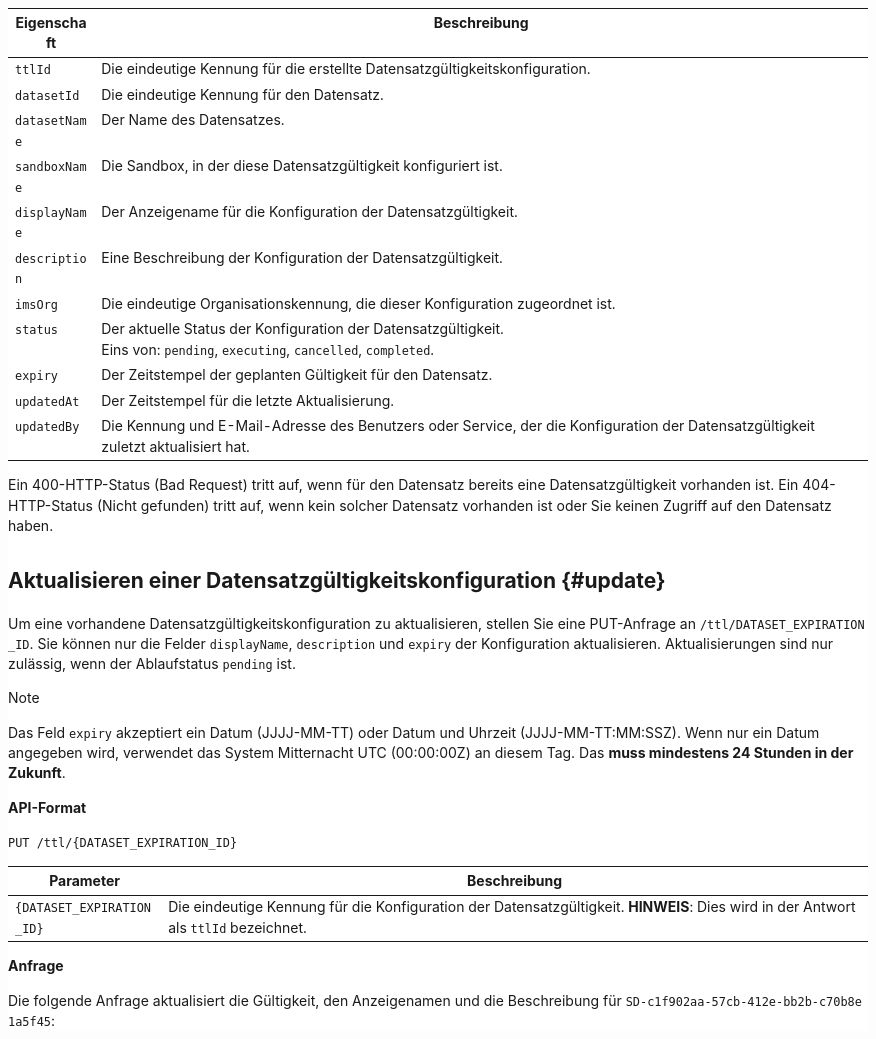 | Eigenschaft | Beschreibung |
| --- | --- |
| `ttlId` | Die eindeutige Kennung für die erstellte Datensatzgültigkeitskonfiguration. |
| `datasetId` | Die eindeutige Kennung für den Datensatz. |
| `datasetName` | Der Name des Datensatzes. |
| `sandboxName` | Die Sandbox, in der diese Datensatzgültigkeit konfiguriert ist. |
| `displayName` | Der Anzeigename für die Konfiguration der Datensatzgültigkeit. |
| `description` | Eine Beschreibung der Konfiguration der Datensatzgültigkeit. |
| `imsOrg` | Die eindeutige Organisationskennung, die dieser Konfiguration zugeordnet ist. |
| `status` | Der aktuelle Status der Konfiguration der Datensatzgültigkeit.<br>Eins von: `pending`, `executing`, `cancelled`, `completed`. |
| `expiry` | Der Zeitstempel der geplanten Gültigkeit für den Datensatz. |
| `updatedAt` | Der Zeitstempel für die letzte Aktualisierung. |
| `updatedBy` | Die Kennung und E-Mail-Adresse des Benutzers oder Service, der die Konfiguration der Datensatzgültigkeit zuletzt aktualisiert hat. |

Ein 400-HTTP-Status (Bad Request) tritt auf, wenn für den Datensatz bereits eine Datensatzgültigkeit vorhanden ist. Ein 404-HTTP-Status (Nicht gefunden) tritt auf, wenn kein solcher Datensatz vorhanden ist oder Sie keinen Zugriff auf den Datensatz haben.

## Aktualisieren einer Datensatzgültigkeitskonfiguration {#update}

Um eine vorhandene Datensatzgültigkeitskonfiguration zu aktualisieren, stellen Sie eine PUT-Anfrage an `/ttl/DATASET_EXPIRATION_ID`. Sie können nur die Felder `displayName`, `description` und `expiry` der Konfiguration aktualisieren. Aktualisierungen sind nur zulässig, wenn der Ablaufstatus `pending` ist.

>[!NOTE]
>
>Das Feld `expiry` akzeptiert ein Datum (JJJJ-MM-TT) oder Datum und Uhrzeit (JJJJ-MM-TT:MM:SSZ). Wenn nur ein Datum angegeben wird, verwendet das System Mitternacht UTC (00:00:00Z) an diesem Tag. Das **muss mindestens 24 Stunden in der Zukunft**.

**API-Format**

```http
PUT /ttl/{DATASET_EXPIRATION_ID}
```

| Parameter | Beschreibung |
| --- | --- |
| `{DATASET_EXPIRATION_ID}` | Die eindeutige Kennung für die Konfiguration der Datensatzgültigkeit. **HINWEIS**: Dies wird in der Antwort als `ttlId` bezeichnet. |

**Anfrage**

Die folgende Anfrage aktualisiert die Gültigkeit, den Anzeigenamen und die Beschreibung für `SD-c1f902aa-57cb-412e-bb2b-c70b8e1a5f45`:
